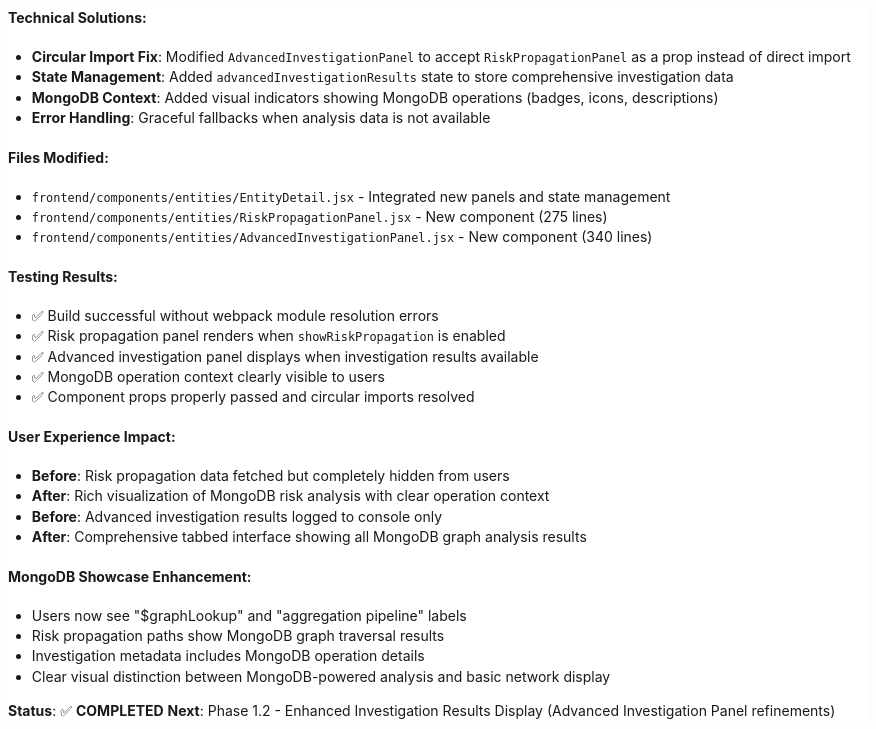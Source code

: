 #### Technical Solutions:
- **Circular Import Fix**: Modified `AdvancedInvestigationPanel` to accept `RiskPropagationPanel` as a prop instead of direct import
- **State Management**: Added `advancedInvestigationResults` state to store comprehensive investigation data
- **MongoDB Context**: Added visual indicators showing MongoDB operations (badges, icons, descriptions)
- **Error Handling**: Graceful fallbacks when analysis data is not available

#### Files Modified:
- `frontend/components/entities/EntityDetail.jsx` - Integrated new panels and state management
- `frontend/components/entities/RiskPropagationPanel.jsx` - New component (275 lines)
- `frontend/components/entities/AdvancedInvestigationPanel.jsx` - New component (340 lines)

#### Testing Results:
- ✅ Build successful without webpack module resolution errors
- ✅ Risk propagation panel renders when `showRiskPropagation` is enabled
- ✅ Advanced investigation panel displays when investigation results available
- ✅ MongoDB operation context clearly visible to users
- ✅ Component props properly passed and circular imports resolved

#### User Experience Impact:
- **Before**: Risk propagation data fetched but completely hidden from users
- **After**: Rich visualization of MongoDB risk analysis with clear operation context
- **Before**: Advanced investigation results logged to console only
- **After**: Comprehensive tabbed interface showing all MongoDB graph analysis results

#### MongoDB Showcase Enhancement:
- Users now see "$graphLookup" and "aggregation pipeline" labels
- Risk propagation paths show MongoDB graph traversal results
- Investigation metadata includes MongoDB operation details
- Clear visual distinction between MongoDB-powered analysis and basic network display

**Status**: ✅ **COMPLETED**
**Next**: Phase 1.2 - Enhanced Investigation Results Display (Advanced Investigation Panel refinements)